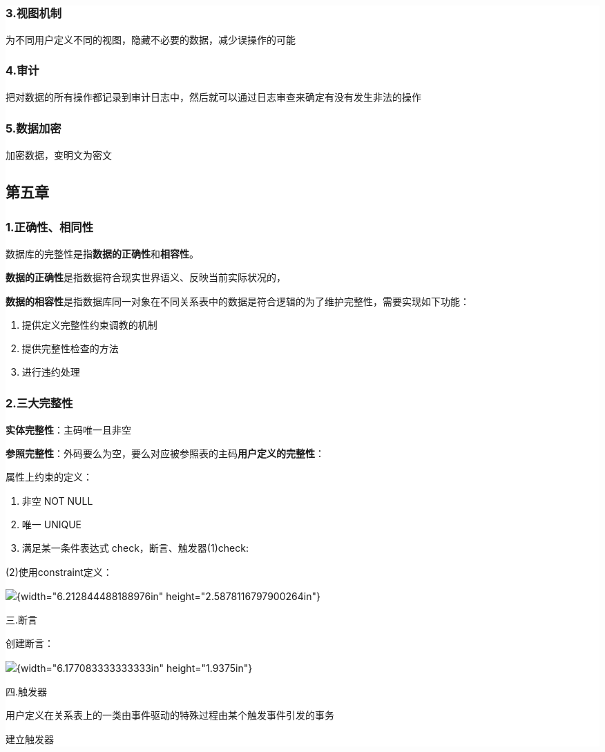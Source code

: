 ### 3.视图机制

为不同用户定义不同的视图，隐藏不必要的数据，减少误操作的可能

### 4.审计

把对数据的所有操作都记录到审计日志中，然后就可以通过日志审查来确定有没有发生非法的操作

### 5.数据加密

加密数据，变明文为密文

## 第五章

### 1.正确性、相同性

 数据库的完整性是指**数据的正确性**和**相容性**。

 **数据的正确性**是指数据符合现实世界语义、反映当前实际状况的，

**数据的相容性**是指数据库同一对象在不同关系表中的数据是符合逻辑的为了维护完整性，需要实现如下功能：

1.  提供定义完整性约束调教的机制

2.  提供完整性检查的方法

3.  进行违约处理

###  2.三大完整性

 **实体完整性**：主码唯一且非空

 **参照完整性**：外码要么为空，要么对应被参照表的主码**用户定义的完整性**：

属性上约束的定义：

1.  非空 NOT NULL

2.  唯一 UNIQUE

3.  满足某一条件表达式 check，断言、触发器(1)check:

(2)使用constraint定义：

   ![](https://cdn.jsdelivr.net/gh/rickhqh/pic/img/202205102221168.jpeg){width="6.212844488188976in" height="2.5878116797900264in"}

三.断言

创建断言：

   ![](https://cdn.jsdelivr.net/gh/rickhqh/pic/img/202205102221594.jpeg){width="6.177083333333333in" height="1.9375in"}

四.触发器

用户定义在关系表上的一类由事件驱动的特殊过程由某个触发事件引发的事务

建立触发器
